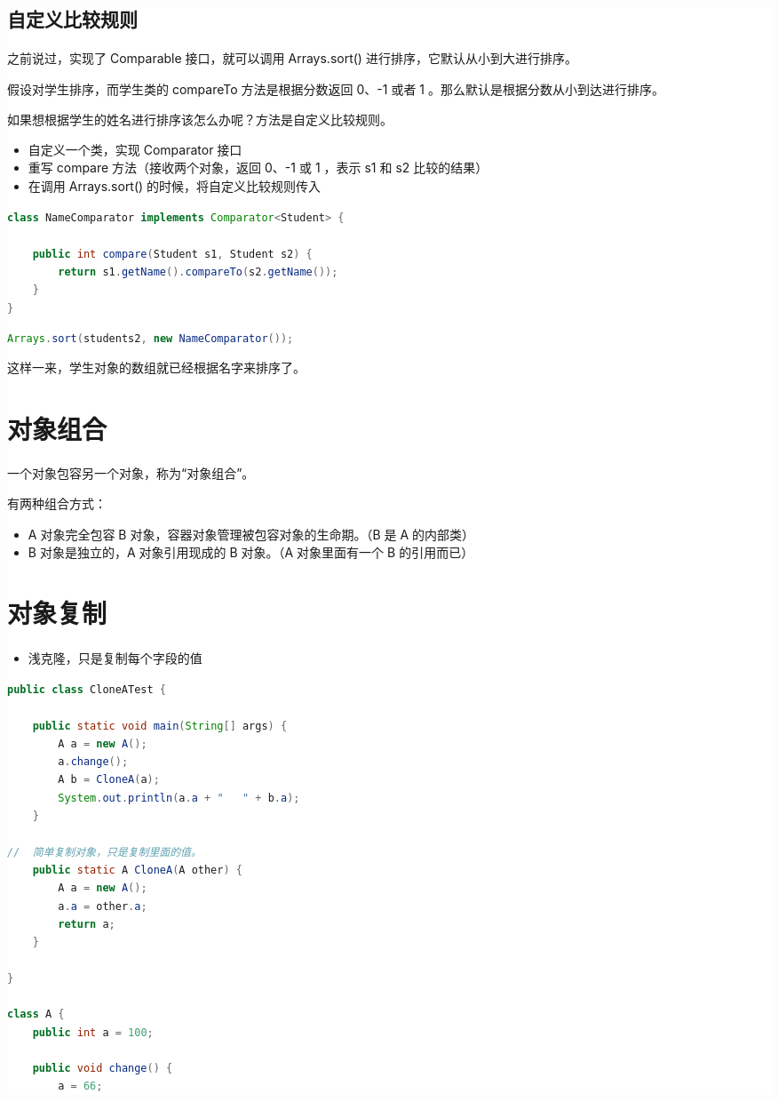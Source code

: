 ## 自定义比较规则

之前说过，实现了 Comparable 接口，就可以调用 Arrays.sort() 进行排序，它默认从小到大进行排序。

假设对学生排序，而学生类的 compareTo 方法是根据分数返回 0、-1 或者 1 。那么默认是根据分数从小到达进行排序。

如果想根据学生的姓名进行排序该怎么办呢？方法是自定义比较规则。

- 自定义一个类，实现 Comparator 接口
- 重写 compare 方法（接收两个对象，返回 0、-1 或 1 ，表示 s1 和 s2 比较的结果）
- 在调用 Arrays.sort() 的时候，将自定义比较规则传入

```java
class NameComparator implements Comparator<Student> {
	
	public int compare(Student s1, Student s2) {
		return s1.getName().compareTo(s2.getName());
	}
}
```

```java
Arrays.sort(students2, new NameComparator());
```

这样一来，学生对象的数组就已经根据名字来排序了。



# 对象组合

一个对象包容另一个对象，称为“对象组合”。

有两种组合方式：

- A 对象完全包容 B 对象，容器对象管理被包容对象的生命期。（B 是 A 的内部类）
- B 对象是独立的，A 对象引用现成的 B 对象。（A 对象里面有一个 B 的引用而已）



# 对象复制

- 浅克隆，只是复制每个字段的值

```java
public class CloneATest {

	public static void main(String[] args) {
		A a = new A();
		a.change();
		A b = CloneA(a);
		System.out.println(a.a + "   " + b.a);
	}
	
//	简单复制对象，只是复制里面的值。
	public static A CloneA(A other) {
		A a = new A();
		a.a = other.a;
		return a;
	}

}

class A {
	public int a = 100;
	
	public void change() {
		a = 66;
```